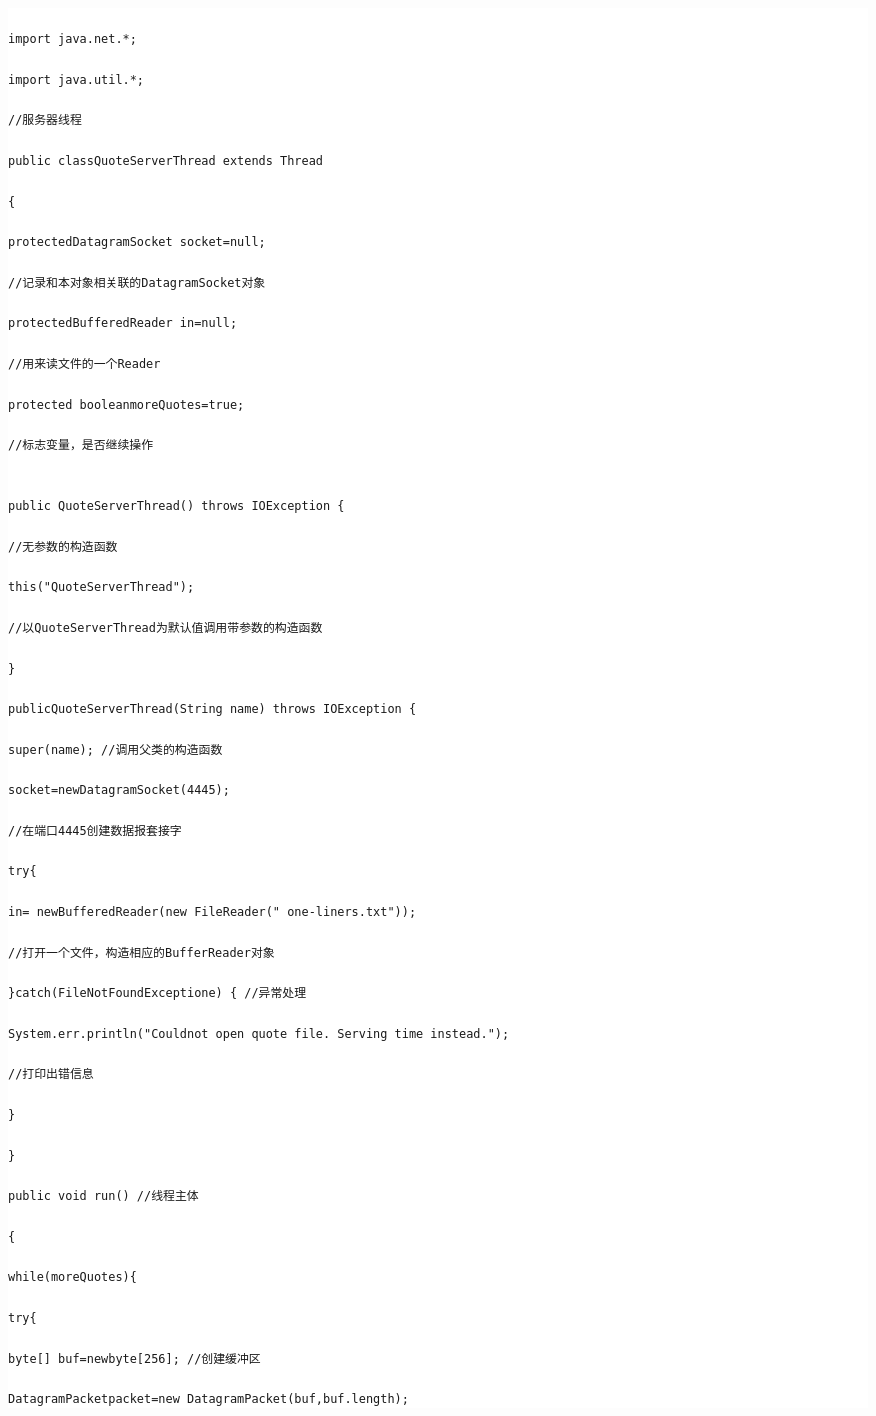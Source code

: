                                                                                                                                         　　import java.net.*;
                                                                                                                                        　　import java.util.*;
                                                                                                                                        　　//服务器线程
                                                                                                                                        　　public classQuoteServerThread extends Thread
                                                                                                                                        　　{
                                                                                                                                            　　protectedDatagramSocket socket=null;
                                                                                                                                            　　//记录和本对象相关联的DatagramSocket对象
                                                                                                                                            　　protectedBufferedReader in=null;
                                                                                                                                            　　//用来读文件的一个Reader
                                                                                                                                            　　protected booleanmoreQuotes=true;
                                                                                                                                            　　//标志变量，是否继续操作

                                                                                                                                            　　public QuoteServerThread() throws IOException {
                                                                                                                                                　　//无参数的构造函数
                                                                                                                                                　　　　this("QuoteServerThread");
                                                                                                                                                　　　　//以QuoteServerThread为默认值调用带参数的构造函数
                                                                                                                                                　　}
                                                                                                                                                　　publicQuoteServerThread(String name) throws IOException {
                                                                                                                                                    　　　　super(name); //调用父类的构造函数
                                                                                                                                                    　　　　socket=newDatagramSocket(4445);
                                                                                                                                                    　　　　//在端口4445创建数据报套接字
                                                                                                                                                    　　　　try{
                                                                                                                                                        　　　　　　in= newBufferedReader(new FileReader(" one-liners.txt"));
                                                                                                                                                        　　　　　　//打开一个文件，构造相应的BufferReader对象
                                                                                                                                                        　　　　}catch(FileNotFoundExceptione) { //异常处理
                                                                                                                                                        　　　　　　System.err.println("Couldnot open quote file. Serving time instead.");
                                                                                                                                                        　　　　　　　//打印出错信息
                                                                                                                                                        　　　　}
                                                                                                                                                        　　}
                                                                                                                                                        　　public void run() //线程主体
                                                                                                                                                        　　{
                                                                                                                                                            　　　　while(moreQuotes){
                                                                                                                                                                　　　　　try{
                                                                                                                                                                    　　　　　　　byte[] buf=newbyte[256]; //创建缓冲区
                                                                                                                                                                    　　　　　　　DatagramPacketpacket=new DatagramPacket(buf,buf.length);